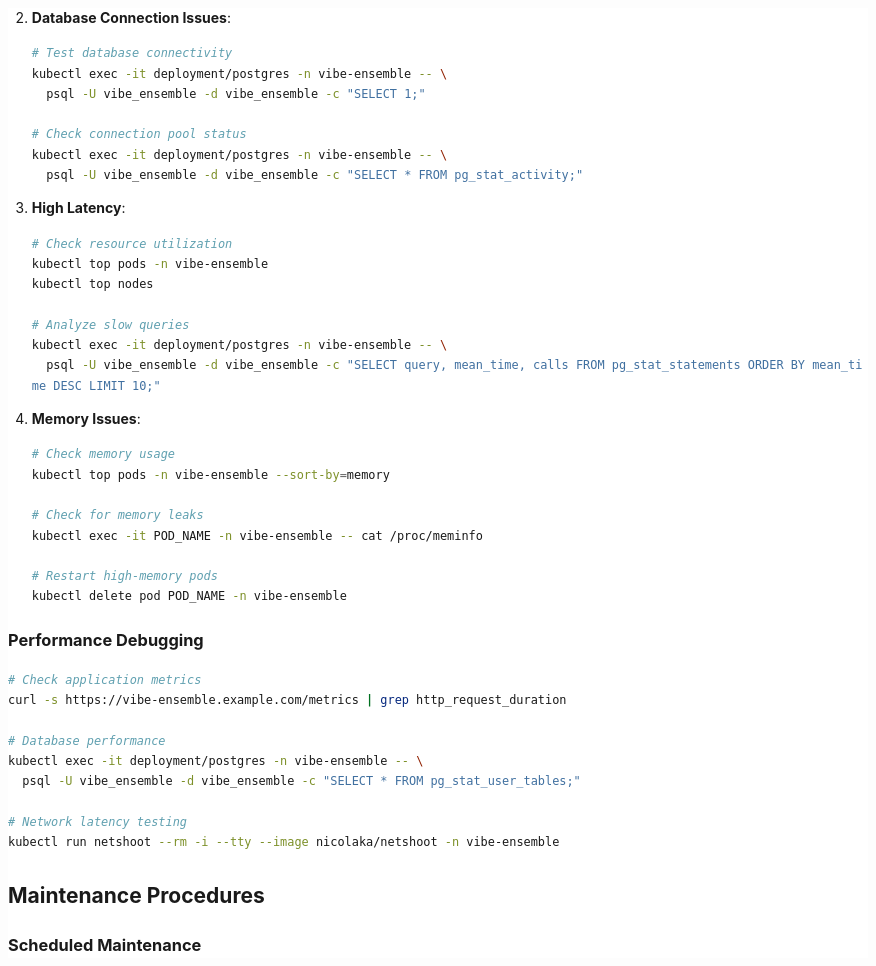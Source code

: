 2. **Database Connection Issues**:
   ```bash
   # Test database connectivity
   kubectl exec -it deployment/postgres -n vibe-ensemble -- \
     psql -U vibe_ensemble -d vibe_ensemble -c "SELECT 1;"
   
   # Check connection pool status
   kubectl exec -it deployment/postgres -n vibe-ensemble -- \
     psql -U vibe_ensemble -d vibe_ensemble -c "SELECT * FROM pg_stat_activity;"
   ```

3. **High Latency**:
   ```bash
   # Check resource utilization
   kubectl top pods -n vibe-ensemble
   kubectl top nodes
   
   # Analyze slow queries
   kubectl exec -it deployment/postgres -n vibe-ensemble -- \
     psql -U vibe_ensemble -d vibe_ensemble -c "SELECT query, mean_time, calls FROM pg_stat_statements ORDER BY mean_time DESC LIMIT 10;"
   ```

4. **Memory Issues**:
   ```bash
   # Check memory usage
   kubectl top pods -n vibe-ensemble --sort-by=memory
   
   # Check for memory leaks
   kubectl exec -it POD_NAME -n vibe-ensemble -- cat /proc/meminfo
   
   # Restart high-memory pods
   kubectl delete pod POD_NAME -n vibe-ensemble
   ```

### Performance Debugging

```bash
# Check application metrics
curl -s https://vibe-ensemble.example.com/metrics | grep http_request_duration

# Database performance
kubectl exec -it deployment/postgres -n vibe-ensemble -- \
  psql -U vibe_ensemble -d vibe_ensemble -c "SELECT * FROM pg_stat_user_tables;"

# Network latency testing
kubectl run netshoot --rm -i --tty --image nicolaka/netshoot -n vibe-ensemble
```

## Maintenance Procedures

### Scheduled Maintenance
